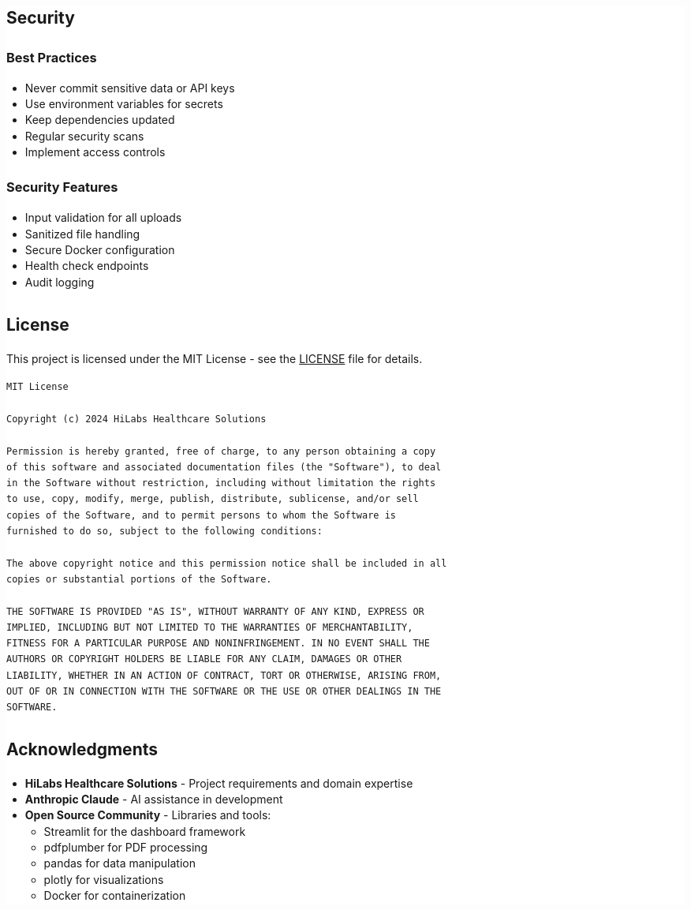## Security

### Best Practices

- Never commit sensitive data or API keys
- Use environment variables for secrets
- Keep dependencies updated
- Regular security scans
- Implement access controls

### Security Features

- Input validation for all uploads
- Sanitized file handling
- Secure Docker configuration
- Health check endpoints
- Audit logging

## License

This project is licensed under the MIT License - see the [LICENSE](LICENSE) file for details.

```
MIT License

Copyright (c) 2024 HiLabs Healthcare Solutions

Permission is hereby granted, free of charge, to any person obtaining a copy
of this software and associated documentation files (the "Software"), to deal
in the Software without restriction, including without limitation the rights
to use, copy, modify, merge, publish, distribute, sublicense, and/or sell
copies of the Software, and to permit persons to whom the Software is
furnished to do so, subject to the following conditions:

The above copyright notice and this permission notice shall be included in all
copies or substantial portions of the Software.

THE SOFTWARE IS PROVIDED "AS IS", WITHOUT WARRANTY OF ANY KIND, EXPRESS OR
IMPLIED, INCLUDING BUT NOT LIMITED TO THE WARRANTIES OF MERCHANTABILITY,
FITNESS FOR A PARTICULAR PURPOSE AND NONINFRINGEMENT. IN NO EVENT SHALL THE
AUTHORS OR COPYRIGHT HOLDERS BE LIABLE FOR ANY CLAIM, DAMAGES OR OTHER
LIABILITY, WHETHER IN AN ACTION OF CONTRACT, TORT OR OTHERWISE, ARISING FROM,
OUT OF OR IN CONNECTION WITH THE SOFTWARE OR THE USE OR OTHER DEALINGS IN THE
SOFTWARE.
```

## Acknowledgments

- **HiLabs Healthcare Solutions** - Project requirements and domain expertise
- **Anthropic Claude** - AI assistance in development
- **Open Source Community** - Libraries and tools:
  - Streamlit for the dashboard framework
  - pdfplumber for PDF processing
  - pandas for data manipulation
  - plotly for visualizations
  - Docker for containerization
